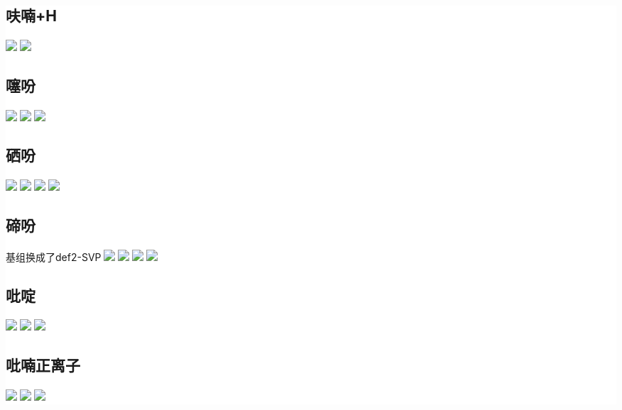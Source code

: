 ## 呋喃+H

![](/img/icss/cycl5OH.webp)
![](/img/icss/cycl5OHa.webp)

## 噻吩

![](/img/icss/5S.webp)
![](/img/icss/5S2.webp)
![](/img/icss/5Sa.webp)

## 硒吩

![](/img/icss/5Se.webp)
![](/img/icss/5Se1.webp)
![](/img/icss/5Se2.webp)
![](/img/icss/5Sea.webp)

## 碲吩

基组换成了def2-SVP
![](/img/icss/5Te.webp)
![](/img/icss/5Te1.webp)
![](/img/icss/5Te2.webp)
![](/img/icss/5Tea.webp)

## 吡啶

![](/img/icss/6N.webp)
![](/img/icss/6N2.webp)
![](/img/icss/6Na.webp)

## 吡喃正离子

![](/img/icss/6O+.webp)
![](/img/icss/6O+2.webp)
![](/img/icss/6O+a.webp)
